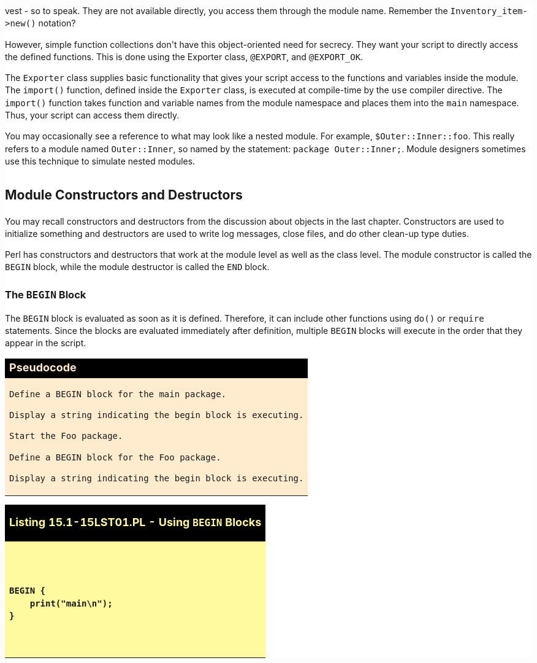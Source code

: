 vest - so to speak. They are not available directly, you access them through the 
module name. Remember the <TT>Inventory_item-&gt;new()</TT> notation? 
<P>However, simple function collections don't have this object-oriented need for 
secrecy. They want your script to directly access the defined functions. This is 
done using the Exporter class, <TT>@EXPORT</TT>, and <TT>@EXPORT_OK</TT>. 
<P>The <TT>Exporter</TT> class supplies basic functionality that gives your 
script access to the functions and variables inside the module. The 
<TT>import()</TT> function, defined inside the <TT>Exporter</TT> class, is 
executed at compile-time by the <TT>use</TT> compiler directive. The 
<TT>import()</TT> function takes function and variable names from the module 
namespace and places them into the <TT>main</TT> namespace. Thus, your script 
can access them directly. 
<P>You may occasionally see a reference to what may look like a nested module. 
For example, <TT>$Outer::Inner::foo</TT>. This really refers to a module named 
<TT>Outer::Inner</TT>, so named by the statement: <TT>package 
Outer::Inner;</TT>. Module designers sometimes use this technique to simulate 
nested modules. 

## Module Constructors and Destructors

You may recall constructors and destructors from the 
discussion about objects in the last chapter. Constructors are used to 
initialize something and destructors are used to write log messages, close 
files, and do other clean-up type duties. 
<P>Perl has constructors and destructors that work at the module level as well 
as the class level. The module constructor is called the <TT>BEGIN</TT> block, 
while the module destructor is called the <TT>END</TT> block. 
<H3><A name="The BEGIN Block">The <TT>BEGIN</TT> Block</A></H3>The 
<TT>BEGIN</TT> block is evaluated as soon as it is defined. Therefore, it can 
include other functions using <TT>do()</TT> or <TT>require</TT> statements. 
Since the blocks are evaluated immediately after definition, multiple 
<TT>BEGIN</TT> blocks will execute in the order that they appear in the script. 
<P>
<TABLE cellSpacing=0 cellPadding=0 border=0>
  <TBODY>
  <TR>
    <TD bgColor=black><FONT color=blanchedalmond 
      size=4><B>Pseudocode</B></FONT></TD></TR>
  <TR>
    <TD bgColor=blanchedalmond><TT>
      <P>Define a BEGIN block for the main package. 
      <P>Display a string indicating the begin block is executing. 
      <P>Start the Foo package. 
      <P>Define a BEGIN block for the Foo package. 
      <P>Display a string indicating the begin block is 
  executing.</TT></P></TD></TR></TBODY></TABLE>
<P>
<TABLE cellSpacing=0 cellPadding=0 border=0>
  <TBODY>
  <TR>
    <TD bgColor=black><FONT color=#fffaa0 size=4><B>
      <P>Listing 15.1-15LST01.PL - Using <TT>BEGIN</TT> Blocks 
  </B></FONT></P></TD></TR>
  <TR>
    <TD bgColor=#fffaa0><B><PRE><BR>
<P>BEGIN {
    print("main\n");
}
